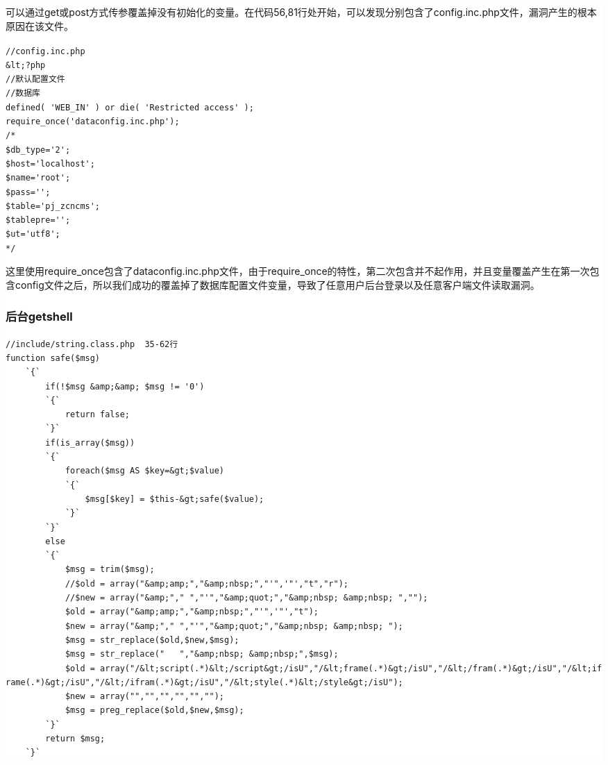 可以通过get或post方式传参覆盖掉没有初始化的变量。在代码56,81行处开始，可以发现分别包含了config.inc.php文件，漏洞产生的根本原因在该文件。

```
//config.inc.php
&lt;?php
//默认配置文件
//数据库
defined( 'WEB_IN' ) or die( 'Restricted access' );
require_once('dataconfig.inc.php');
/* 
$db_type='2';
$host='localhost';
$name='root';
$pass='';
$table='pj_zcncms';
$tablepre='';
$ut='utf8'; 
*/
```

这里使用require_once包含了dataconfig.inc.php文件，由于require_once的特性，第二次包含并不起作用，并且变量覆盖产生在第一次包含config文件之后，所以我们成功的覆盖掉了数据库配置文件变量，导致了任意用户后台登录以及任意客户端文件读取漏洞。

### <a class="reference-link" name="%E5%90%8E%E5%8F%B0getshell"></a>后台getshell

```
//include/string.class.php  35-62行
function safe($msg)
    `{`
        if(!$msg &amp;&amp; $msg != '0')
        `{`
            return false;
        `}`
        if(is_array($msg))
        `{`
            foreach($msg AS $key=&gt;$value)
            `{`
                $msg[$key] = $this-&gt;safe($value);
            `}`
        `}`
        else
        `{`
            $msg = trim($msg);
            //$old = array("&amp;amp;","&amp;nbsp;","'",'"',"t","r");
            //$new = array("&amp;"," ","'","&amp;quot;","&amp;nbsp; &amp;nbsp; ","");
            $old = array("&amp;amp;","&amp;nbsp;","'",'"',"t");
            $new = array("&amp;"," ","'","&amp;quot;","&amp;nbsp; &amp;nbsp; ");
            $msg = str_replace($old,$new,$msg);
            $msg = str_replace("   ","&amp;nbsp; &amp;nbsp;",$msg);
            $old = array("/&lt;script(.*)&lt;/script&gt;/isU","/&lt;frame(.*)&gt;/isU","/&lt;/fram(.*)&gt;/isU","/&lt;iframe(.*)&gt;/isU","/&lt;/ifram(.*)&gt;/isU","/&lt;style(.*)&lt;/style&gt;/isU");
            $new = array("","","","","","");
            $msg = preg_replace($old,$new,$msg);
        `}`
        return $msg;
    `}`
```
